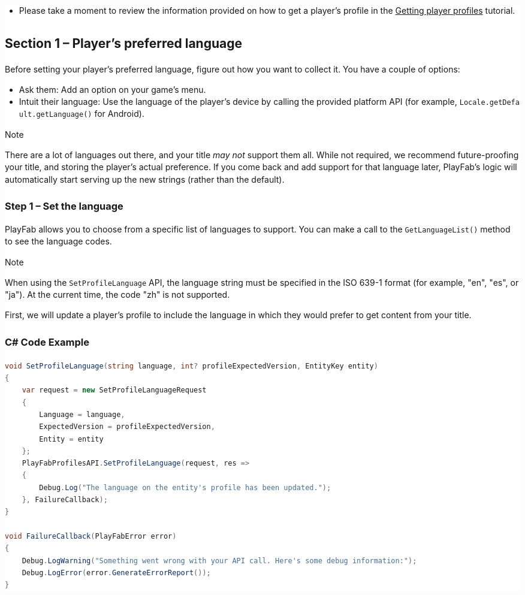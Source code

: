 - Please take a moment to review the information provided on how to get a player’s profile in the [Getting player profiles](../../data/playerdata/getting-player-profiles.md) tutorial.

## Section 1 – Player’s preferred language

Before setting your player’s preferred language, figure out how you want to collect it. You have a couple of options:

- Ask them: Add an option on your game’s menu.
- Intuit their language: Use the language of the player’s device by calling the provided platform API (for example, `Locale.getDefault.getLanguage()` for Android).

> [!NOTE]
> There are a lot of languages out there, and your title *may not* support them all. While not required, we recommend future-proofing your title, and storing the player’s actual preference. If you come back and add support for that language later, PlayFab’s logic will automatically start serving up the new strings (rather than the default).

### Step 1 – Set the language

PlayFab allows you to choose from a specific list of languages to support. You can make a call to the `GetLanguageList()` method to see the language codes.

> [!NOTE]
> When using the `SetProfileLanguage` API, the language string must be specified in the ISO 639-1 format (for example, "en", "es", or "ja"). At the current time, the code "zh" is not supported.

First, we will update a player’s profile to include the language in which they would prefer to get content from your title.

### C# Code Example

```csharp
void SetProfileLanguage(string language, int? profileExpectedVersion, EntityKey entity)
{
    var request = new SetProfileLanguageRequest
    {
        Language = language,
        ExpectedVersion = profileExpectedVersion,
        Entity = entity
    };
    PlayFabProfilesAPI.SetProfileLanguage(request, res =>
    {
        Debug.Log("The language on the entity's profile has been updated.");
    }, FailureCallback);
}

void FailureCallback(PlayFabError error)
{
    Debug.LogWarning("Something went wrong with your API call. Here's some debug information:");
    Debug.LogError(error.GenerateErrorReport());
}
```
